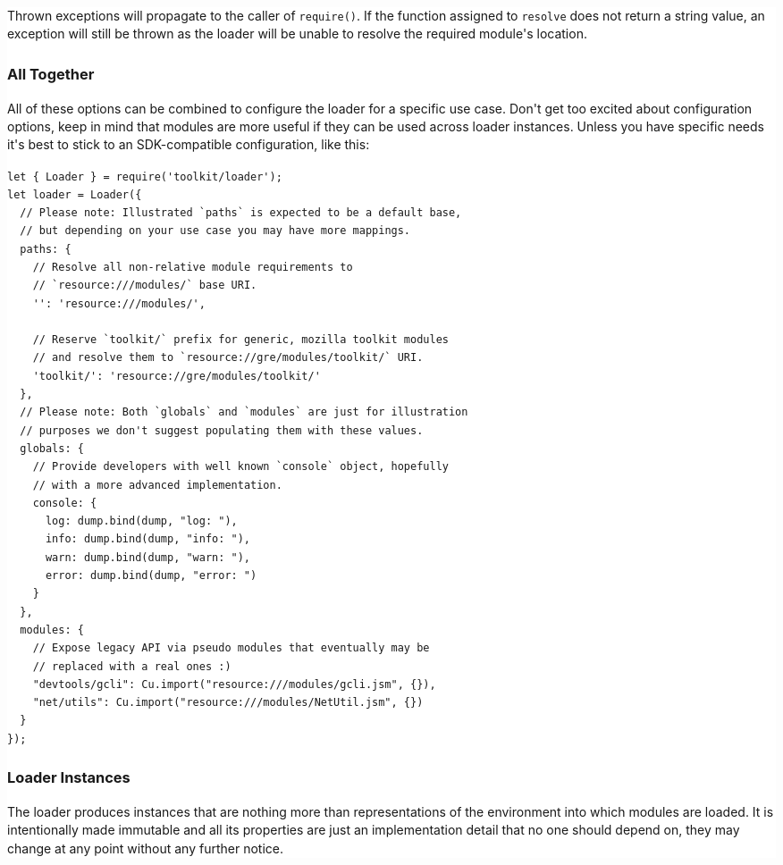 Thrown exceptions will propagate to the caller of `require()`. If
the function assigned to `resolve`
does not return a string value, an exception will still be thrown as
the loader will be unable to resolve the required module's location.

### All Together

All of these options can be combined to configure the loader for
a specific use case. Don't get too excited about configuration options, keep
in mind that modules are more useful if they can be used across
loader instances. Unless you have specific needs it's best to stick to an
SDK-compatible configuration, like this:

    let { Loader } = require('toolkit/loader');
    let loader = Loader({
      // Please note: Illustrated `paths` is expected to be a default base,
      // but depending on your use case you may have more mappings.
      paths: {
        // Resolve all non-relative module requirements to
        // `resource:///modules/` base URI.
        '': 'resource:///modules/',

        // Reserve `toolkit/` prefix for generic, mozilla toolkit modules
        // and resolve them to `resource://gre/modules/toolkit/` URI.
        'toolkit/': 'resource://gre/modules/toolkit/'
      },
      // Please note: Both `globals` and `modules` are just for illustration
      // purposes we don't suggest populating them with these values.
      globals: {
        // Provide developers with well known `console` object, hopefully
        // with a more advanced implementation.
        console: {
          log: dump.bind(dump, "log: "),
          info: dump.bind(dump, "info: "),
          warn: dump.bind(dump, "warn: "),
          error: dump.bind(dump, "error: ")
        }
      },
      modules: {
        // Expose legacy API via pseudo modules that eventually may be
        // replaced with a real ones :)
        "devtools/gcli": Cu.import("resource:///modules/gcli.jsm", {}),
        "net/utils": Cu.import("resource:///modules/NetUtil.jsm", {})
      }
    });

### Loader Instances

The loader produces instances that are nothing more than representations
of the environment into which modules are loaded. It is intentionally made
immutable and all its properties are just an implementation detail that
no one should depend on, they may change at any point without any further
notice.
